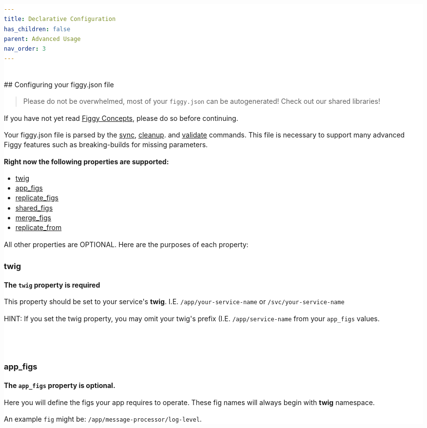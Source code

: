```yaml
---
title: Declarative Configuration
has_children: false
parent: Advanced Usage
nav_order: 3
---
```

<br/>
## Configuring your figgy.json file

>  Please do not be overwhelmed, most of your `figgy.json` can be autogenerated! Check out our shared libraries!

If you have not yet read [Figgy Concepts](/docs/getting-started/concepts.html), please do so before continuing.

Your figgy.json file is parsed by the 
[sync](/docs/commands/config/sync.html),
[cleanup](/docs/commands/config/cleanup.html).
and [validate](/docs/commands/config/validate.html) commands. This file is necessary to support many advanced Figgy features 
such as breaking-builds for missing parameters. 
 
**Right now the following properties are supported:**

- [twig](/docs/getting-started/declarative-configuration.html#twig)
- [app_figs](/docs/getting-started/declarative-configuration.html#app_figs)
- [replicate_figs](/docs/getting-started/declarative-configuration.html#replicate_figs)
- [shared_figs](/docs/getting-started/declarative-configuration.html#shared_figs)
- [merge_figs](/docs/getting-started/declarative-configuration.html#merge_figs)
- [replicate_from](/docs/getting-started/declarative-configuration.html#replicate_from)

All other properties are OPTIONAL.
Here are the purposes of each property:

### twig

**The `twig` property is required**

This property should be set to your service's **twig**. I.E. `/app/your-service-name` or `/svc/your-service-name`

HINT: If you set the twig property, you may omit your twig's prefix (I.E. `/app/service-name` from your `app_figs` values.


<br/><br/>
### app_figs
**The `app_figs` property is optional.**

Here you will define the figs your app requires to operate. These fig names will always begin with **twig** namespace.

An example `fig` might be: `/app/message-processor/log-level`. 
